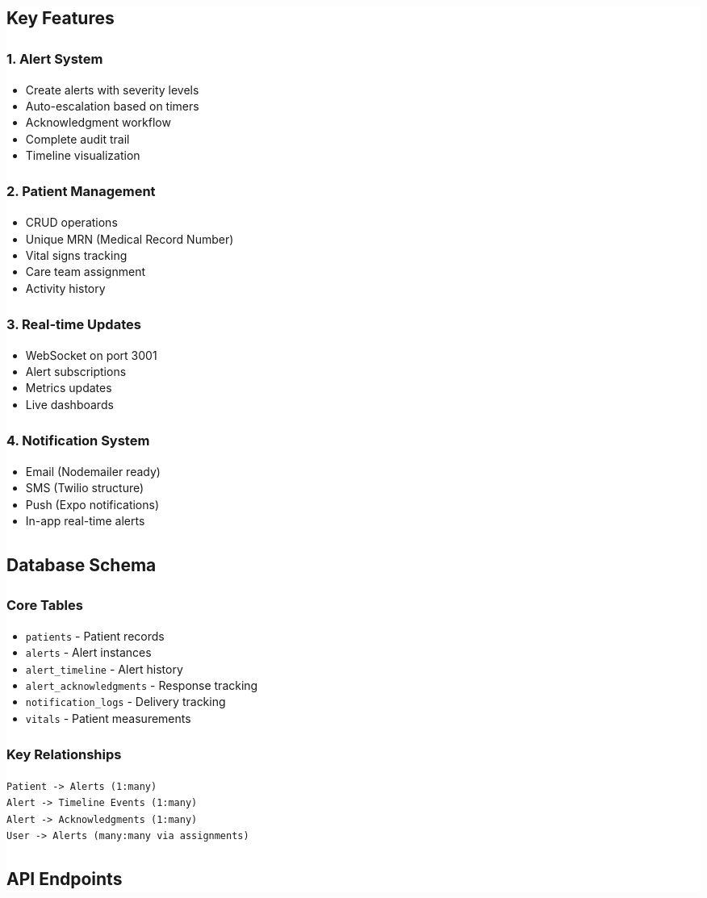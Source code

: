 ## Key Features

### 1. Alert System
- Create alerts with severity levels
- Auto-escalation based on timers
- Acknowledgment workflow
- Complete audit trail
- Timeline visualization

### 2. Patient Management
- CRUD operations
- Unique MRN (Medical Record Number)
- Vital signs tracking
- Care team assignment
- Activity history

### 3. Real-time Updates
- WebSocket on port 3001
- Alert subscriptions
- Metrics updates
- Live dashboards

### 4. Notification System
- Email (Nodemailer ready)
- SMS (Twilio structure)
- Push (Expo notifications)
- In-app real-time alerts

## Database Schema

### Core Tables
- `patients` - Patient records
- `alerts` - Alert instances
- `alert_timeline` - Alert history
- `alert_acknowledgments` - Response tracking
- `notification_logs` - Delivery tracking
- `vitals` - Patient measurements

### Key Relationships
```
Patient -> Alerts (1:many)
Alert -> Timeline Events (1:many)
Alert -> Acknowledgments (1:many)
User -> Alerts (many:many via assignments)
```

## API Endpoints
